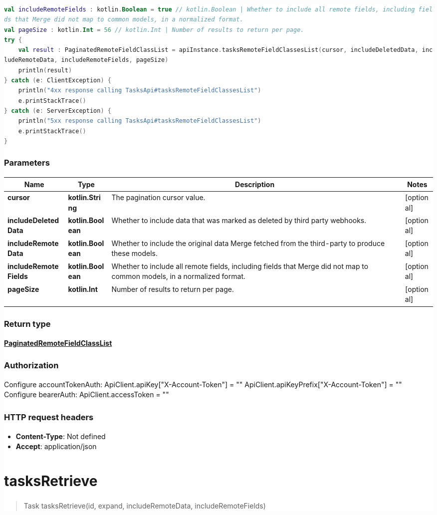 ```kotlin
val includeRemoteFields : kotlin.Boolean = true // kotlin.Boolean | Whether to include all remote fields, including fields that Merge did not map to common models, in a normalized format.
val pageSize : kotlin.Int = 56 // kotlin.Int | Number of results to return per page.
try {
    val result : PaginatedRemoteFieldClassList = apiInstance.tasksRemoteFieldClassesList(cursor, includeDeletedData, includeRemoteData, includeRemoteFields, pageSize)
    println(result)
} catch (e: ClientException) {
    println("4xx response calling TasksApi#tasksRemoteFieldClassesList")
    e.printStackTrace()
} catch (e: ServerException) {
    println("5xx response calling TasksApi#tasksRemoteFieldClassesList")
    e.printStackTrace()
}
```

### Parameters

Name | Type | Description  | Notes
------------- | ------------- | ------------- | -------------
 **cursor** | **kotlin.String**| The pagination cursor value. | [optional]
 **includeDeletedData** | **kotlin.Boolean**| Whether to include data that was marked as deleted by third party webhooks. | [optional]
 **includeRemoteData** | **kotlin.Boolean**| Whether to include the original data Merge fetched from the third-party to produce these models. | [optional]
 **includeRemoteFields** | **kotlin.Boolean**| Whether to include all remote fields, including fields that Merge did not map to common models, in a normalized format. | [optional]
 **pageSize** | **kotlin.Int**| Number of results to return per page. | [optional]

### Return type

[**PaginatedRemoteFieldClassList**](PaginatedRemoteFieldClassList.md)

### Authorization


Configure accountTokenAuth:
    ApiClient.apiKey["X-Account-Token"] = ""
    ApiClient.apiKeyPrefix["X-Account-Token"] = ""
Configure bearerAuth:
    ApiClient.accessToken = ""

### HTTP request headers

 - **Content-Type**: Not defined
 - **Accept**: application/json

<a name="tasksRetrieve"></a>
# **tasksRetrieve**
> Task tasksRetrieve(id, expand, includeRemoteData, includeRemoteFields)
